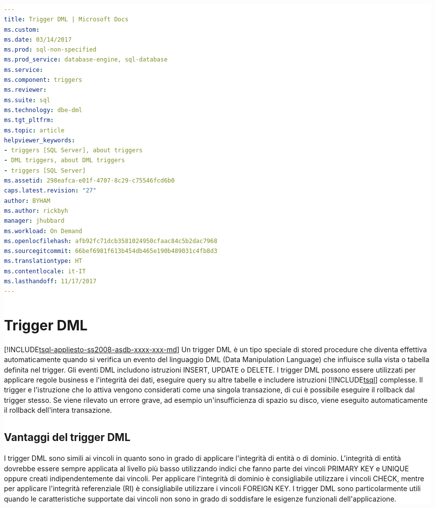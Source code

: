 ```yaml
---
title: Trigger DML | Microsoft Docs
ms.custom: 
ms.date: 03/14/2017
ms.prod: sql-non-specified
ms.prod_service: database-engine, sql-database
ms.service: 
ms.component: triggers
ms.reviewer: 
ms.suite: sql
ms.technology: dbe-dml
ms.tgt_pltfrm: 
ms.topic: article
helpviewer_keywords:
- triggers [SQL Server], about triggers
- DML triggers, about DML triggers
- triggers [SQL Server]
ms.assetid: 298eafca-e01f-4707-8c29-c75546fcd6b0
caps.latest.revision: "27"
author: BYHAM
ms.author: rickbyh
manager: jhubbard
ms.workload: On Demand
ms.openlocfilehash: afb92fc71dcb3581024950cfaac84c5b2dac7968
ms.sourcegitcommit: 66bef6981f613b454db465e190b489031c4fb8d3
ms.translationtype: HT
ms.contentlocale: it-IT
ms.lasthandoff: 11/17/2017
---
```

# <a name="dml-triggers"></a>Trigger DML
[!INCLUDE[tsql-appliesto-ss2008-asdb-xxxx-xxx-md](../../includes/tsql-appliesto-ss2008-asdb-xxxx-xxx-md.md)] Un trigger DML è un tipo speciale di stored procedure che diventa effettiva automaticamente quando si verifica un evento del linguaggio DML (Data Manipulation Language) che influisce sulla vista o tabella definita nel trigger. Gli eventi DML includono istruzioni INSERT, UPDATE o DELETE. I trigger DML possono essere utilizzati per applicare regole business e l'integrità dei dati, eseguire query su altre tabelle e includere istruzioni [!INCLUDE[tsql](../../includes/tsql-md.md)] complesse. Il trigger e l'istruzione che lo attiva vengono considerati come una singola transazione, di cui è possibile eseguire il rollback dal trigger stesso. Se viene rilevato un errore grave, ad esempio un'insufficienza di spazio su disco, viene eseguito automaticamente il rollback dell'intera transazione.  
  
## <a name="dml-trigger-benefits"></a>Vantaggi del trigger DML  
 I trigger DML sono simili ai vincoli in quanto sono in grado di applicare l'integrità di entità o di dominio. L'integrità di entità dovrebbe essere sempre applicata al livello più basso utilizzando indici che fanno parte dei vincoli PRIMARY KEY e UNIQUE oppure creati indipendentemente dai vincoli. Per applicare l'integrità di dominio è consigliabile utilizzare i vincoli CHECK, mentre per applicare l'integrità referenziale (RI) è consigliabile utilizzare i vincoli FOREIGN KEY. I trigger DML sono particolarmente utili quando le caratteristiche supportate dai vincoli non sono in grado di soddisfare le esigenze funzionali dell'applicazione.  
  